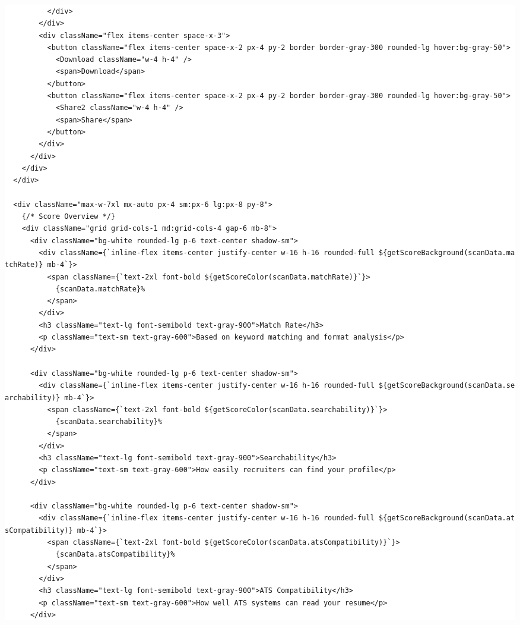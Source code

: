               </div>
            </div>
            <div className="flex items-center space-x-3">
              <button className="flex items-center space-x-2 px-4 py-2 border border-gray-300 rounded-lg hover:bg-gray-50">
                <Download className="w-4 h-4" />
                <span>Download</span>
              </button>
              <button className="flex items-center space-x-2 px-4 py-2 border border-gray-300 rounded-lg hover:bg-gray-50">
                <Share2 className="w-4 h-4" />
                <span>Share</span>
              </button>
            </div>
          </div>
        </div>
      </div>

      <div className="max-w-7xl mx-auto px-4 sm:px-6 lg:px-8 py-8">
        {/* Score Overview */}
        <div className="grid grid-cols-1 md:grid-cols-4 gap-6 mb-8">
          <div className="bg-white rounded-lg p-6 text-center shadow-sm">
            <div className={`inline-flex items-center justify-center w-16 h-16 rounded-full ${getScoreBackground(scanData.matchRate)} mb-4`}>
              <span className={`text-2xl font-bold ${getScoreColor(scanData.matchRate)}`}>
                {scanData.matchRate}%
              </span>
            </div>
            <h3 className="text-lg font-semibold text-gray-900">Match Rate</h3>
            <p className="text-sm text-gray-600">Based on keyword matching and format analysis</p>
          </div>

          <div className="bg-white rounded-lg p-6 text-center shadow-sm">
            <div className={`inline-flex items-center justify-center w-16 h-16 rounded-full ${getScoreBackground(scanData.searchability)} mb-4`}>
              <span className={`text-2xl font-bold ${getScoreColor(scanData.searchability)}`}>
                {scanData.searchability}%
              </span>
            </div>
            <h3 className="text-lg font-semibold text-gray-900">Searchability</h3>
            <p className="text-sm text-gray-600">How easily recruiters can find your profile</p>
          </div>

          <div className="bg-white rounded-lg p-6 text-center shadow-sm">
            <div className={`inline-flex items-center justify-center w-16 h-16 rounded-full ${getScoreBackground(scanData.atsCompatibility)} mb-4`}>
              <span className={`text-2xl font-bold ${getScoreColor(scanData.atsCompatibility)}`}>
                {scanData.atsCompatibility}%
              </span>
            </div>
            <h3 className="text-lg font-semibold text-gray-900">ATS Compatibility</h3>
            <p className="text-sm text-gray-600">How well ATS systems can read your resume</p>
          </div>
